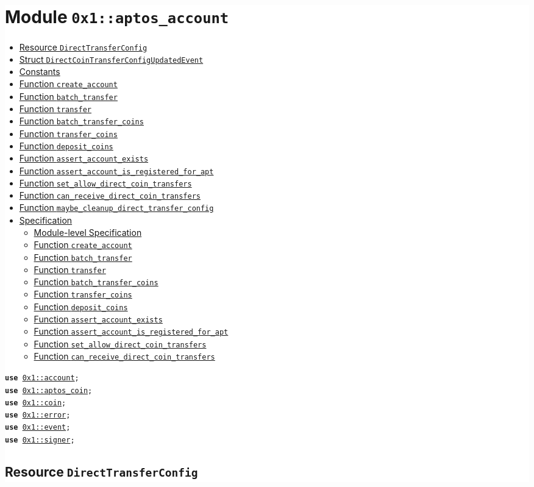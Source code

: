 
<a id="0x1_aptos_account"></a>

# Module `0x1::aptos_account`



-  [Resource `DirectTransferConfig`](#0x1_aptos_account_DirectTransferConfig)
-  [Struct `DirectCoinTransferConfigUpdatedEvent`](#0x1_aptos_account_DirectCoinTransferConfigUpdatedEvent)
-  [Constants](#@Constants_0)
-  [Function `create_account`](#0x1_aptos_account_create_account)
-  [Function `batch_transfer`](#0x1_aptos_account_batch_transfer)
-  [Function `transfer`](#0x1_aptos_account_transfer)
-  [Function `batch_transfer_coins`](#0x1_aptos_account_batch_transfer_coins)
-  [Function `transfer_coins`](#0x1_aptos_account_transfer_coins)
-  [Function `deposit_coins`](#0x1_aptos_account_deposit_coins)
-  [Function `assert_account_exists`](#0x1_aptos_account_assert_account_exists)
-  [Function `assert_account_is_registered_for_apt`](#0x1_aptos_account_assert_account_is_registered_for_apt)
-  [Function `set_allow_direct_coin_transfers`](#0x1_aptos_account_set_allow_direct_coin_transfers)
-  [Function `can_receive_direct_coin_transfers`](#0x1_aptos_account_can_receive_direct_coin_transfers)
-  [Function `maybe_cleanup_direct_transfer_config`](#0x1_aptos_account_maybe_cleanup_direct_transfer_config)
-  [Specification](#@Specification_1)
    -  [Module-level Specification](#@Module-level_Specification_2)
    -  [Function `create_account`](#@Specification_1_create_account)
    -  [Function `batch_transfer`](#@Specification_1_batch_transfer)
    -  [Function `transfer`](#@Specification_1_transfer)
    -  [Function `batch_transfer_coins`](#@Specification_1_batch_transfer_coins)
    -  [Function `transfer_coins`](#@Specification_1_transfer_coins)
    -  [Function `deposit_coins`](#@Specification_1_deposit_coins)
    -  [Function `assert_account_exists`](#@Specification_1_assert_account_exists)
    -  [Function `assert_account_is_registered_for_apt`](#@Specification_1_assert_account_is_registered_for_apt)
    -  [Function `set_allow_direct_coin_transfers`](#@Specification_1_set_allow_direct_coin_transfers)
    -  [Function `can_receive_direct_coin_transfers`](#@Specification_1_can_receive_direct_coin_transfers)


<pre><code><b>use</b> <a href="account.md#0x1_account">0x1::account</a>;
<b>use</b> <a href="aptos_coin.md#0x1_aptos_coin">0x1::aptos_coin</a>;
<b>use</b> <a href="coin.md#0x1_coin">0x1::coin</a>;
<b>use</b> <a href="../../aptos-stdlib/../move-stdlib/doc/error.md#0x1_error">0x1::error</a>;
<b>use</b> <a href="event.md#0x1_event">0x1::event</a>;
<b>use</b> <a href="../../aptos-stdlib/../move-stdlib/doc/signer.md#0x1_signer">0x1::signer</a>;
</code></pre>



<a id="0x1_aptos_account_DirectTransferConfig"></a>

## Resource `DirectTransferConfig`
